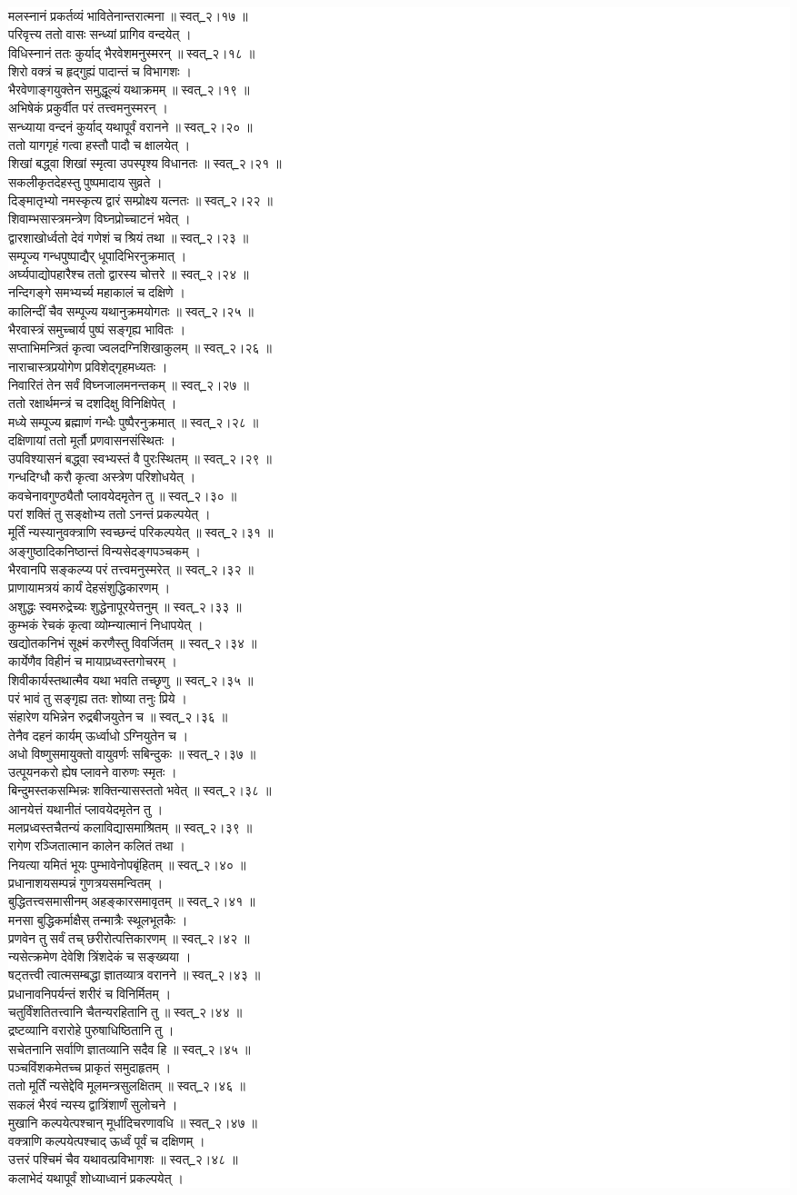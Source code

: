 मलस्नानं प्रकर्तव्यं भावितेनान्तरात्मना  ॥ स्वत्_२।१७ ॥  
परिवृत्त्य ततो वासः सन्ध्यां प्रागिव वन्दयेत्  ।  
विधिस्नानं ततः कुर्याद् भैरवेशमनुस्मरन्  ॥ स्वत्_२।१८ ॥  
शिरो वक्त्रं च हृद्गुह्यं पादान्तं च विभागशः  ।  
भैरवेणाङ्गयुक्तेन समुद्धूल्यं यथाक्रमम्  ॥ स्वत्_२।१९ ॥  
अभिषेकं प्रकुर्वीत परं तत्त्वमनुस्मरन्  ।  
सन्ध्याया वन्दनं कुर्याद् यथापूर्वं वरानने  ॥ स्वत्_२।२० ॥  
ततो यागगृहं गत्वा हस्तौ पादौ च क्षालयेत्  ।  
शिखां बद्ध्वा शिखां स्मृत्वा उपस्पृश्य विधानतः  ॥ स्वत्_२।२१ ॥  
सकलीकृतदेहस्तु पुष्पमादाय सुव्रते  ।  
दिङ्मातृभ्यो नमस्कृत्य द्वारं सम्प्रोक्ष्य यत्नतः  ॥ स्वत्_२।२२ ॥  
शिवाम्भसास्त्रमन्त्रेण विघ्नप्रोच्चाटनं भवेत्  ।  
द्वारशाखोर्ध्वतो देवं गणेशं च श्रियं तथा  ॥ स्वत्_२।२३ ॥  
सम्पूज्य गन्धपुष्पाद्यैर् धूपादिभिरनुक्रमात्  ।  
अर्घ्यपाद्योपहारैश्च ततो द्वारस्य चोत्तरे  ॥ स्वत्_२।२४ ॥  
नन्दिगङ्गे समभ्यर्च्य महाकालं च दक्षिणे  ।  
कालिन्दीं चैव सम्पूज्य यथानुक्रमयोगतः  ॥ स्वत्_२।२५ ॥  
भैरवास्त्रं समुच्चार्य पुष्पं सङ्गृह्य भावितः  ।  
सप्ताभिमन्त्रितं कृत्वा ज्वलदग्निशिखाकुलम्  ॥ स्वत्_२।२६ ॥  
नाराचास्त्रप्रयोगेण प्रविशेद्गृहमध्यतः  ।  
निवारितं तेन सर्वं विघ्नजालमनन्तकम्  ॥ स्वत्_२।२७ ॥  
ततो रक्षार्थमन्त्रं च दशदिक्षु विनिक्षिपेत्  ।  
मध्ये सम्पूज्य ब्रह्माणं गन्धैः पुष्पैरनुक्रमात्  ॥ स्वत्_२।२८ ॥  
दक्षिणायां ततो मूर्तौ प्रणवासनसंस्थितः  ।  
उपविश्यासनं बद्ध्वा स्वभ्यस्तं वै पुरःस्थितम्  ॥ स्वत्_२।२९ ॥  
गन्धदिग्धौ करौ कृत्वा अस्त्रेण परिशोधयेत्  ।  
कवचेनावगुण्ठ्यैतौ प्लावयेदमृतेन तु  ॥ स्वत्_२।३० ॥  
परां शक्तिं तु सङ्क्षोभ्य ततो ऽनन्तं प्रकल्पयेत्  ।  
मूर्तिं न्यस्यानुवक्त्राणि स्वच्छन्दं परिकल्पयेत्  ॥ स्वत्_२।३१ ॥  
अङ्गुष्ठादिकनिष्ठान्तं विन्यसेदङ्गपञ्चकम्  ।  
भैरवानपि सङ्कल्प्य परं तत्त्वमनुस्मरेत्  ॥ स्वत्_२।३२ ॥  
प्राणायामत्रयं कार्यं देहसंशुद्धिकारणम्  ।  
अशुद्धः स्वमरुद्रेच्यः शुद्धेनापूरयेत्तनुम्  ॥ स्वत्_२।३३ ॥  
कुम्भकं रेचकं कृत्वा व्योम्न्यात्मानं निधापयेत्  ।  
खद्योतकनिभं सूक्ष्मं करणैस्तु विवर्जितम्  ॥ स्वत्_२।३४ ॥  
कार्येणैव विहीनं च मायाप्रध्वस्तगोचरम्  ।  
शिवीकार्यस्तथात्मैव यथा भवति तच्छृणु  ॥ स्वत्_२।३५ ॥  
परं भावं तु सङ्गृह्य ततः शोष्या तनुः प्रिये  ।  
संहारेण यभिन्नेन रुद्रबीजयुतेन च  ॥ स्वत्_२।३६ ॥  
तेनैव दहनं कार्यम् ऊर्ध्वाधो ऽग्नियुतेन च  ।  
अधो विष्णुसमायुक्तो वायुवर्णः सबिन्दुकः  ॥ स्वत्_२।३७ ॥  
उत्पूयनकरो ह्येष प्लावने वारुणः स्मृतः  ।  
बिन्दुमस्तकसम्भिन्नः शक्तिन्यासस्ततो भवेत्  ॥ स्वत्_२।३८ ॥  
आनयेत्तं यथानीतं प्लावयेदमृतेन तु  ।  
मलप्रध्वस्तचैतन्यं कलाविद्यासमाश्रितम्  ॥ स्वत्_२।३९ ॥  
रागेण रञ्जितात्मान कालेन कलितं तथा  ।  
नियत्या यमितं भूयः पुम्भावेनोपबृंहितम्  ॥ स्वत्_२।४० ॥  
प्रधानाशयसम्पन्नं गुणत्रयसमन्वितम्  ।  
बुद्धितत्त्वसमासीनम् अहङ्कारसमावृतम्  ॥ स्वत्_२।४१ ॥  
मनसा बुद्धिकर्माक्षैस् तन्मात्रैः स्थूलभूतकैः  ।  
प्रणवेन तु सर्वं तच् छरीरोत्पत्तिकारणम्  ॥ स्वत्_२।४२ ॥  
न्यसेत्क्रमेण देवेशि त्रिंशदेकं च सङ्ख्यया  ।  
षट्तत्त्वी त्वात्मसम्बद्धा ज्ञातव्यात्र वरानने  ॥ स्वत्_२।४३ ॥  
प्रधानावनिपर्यन्तं शरीरं च विनिर्मितम्  ।  
चतुर्विंशतितत्त्वानि चैतन्यरहितानि तु  ॥ स्वत्_२।४४ ॥  
द्रष्टव्यानि वरारोहे पुरुषाधिष्ठितानि तु  ।  
सचेतनानि सर्वाणि ज्ञातव्यानि सदैव हि  ॥ स्वत्_२।४५ ॥  
पञ्चविंशकमेतच्च प्राकृतं समुदाहृतम्  ।  
ततो मूर्तिं न्यसेद्देवि मूलमन्त्रसुलक्षितम्  ॥ स्वत्_२।४६ ॥  
सकलं भैरवं न्यस्य द्वात्रिंशार्णं सुलोचने  ।  
मुखानि कल्पयेत्पश्चान् मूर्धादिचरणावधि  ॥ स्वत्_२।४७ ॥  
वक्त्राणि कल्पयेत्पश्चाद् ऊर्ध्वं पूर्वं च दक्षिणम्  ।  
उत्तरं पश्चिमं चैव यथावत्प्रविभागशः  ॥ स्वत्_२।४८ ॥  
कलाभेदं यथापूर्वं शोध्याध्वानं प्रकल्पयेत्  ।  